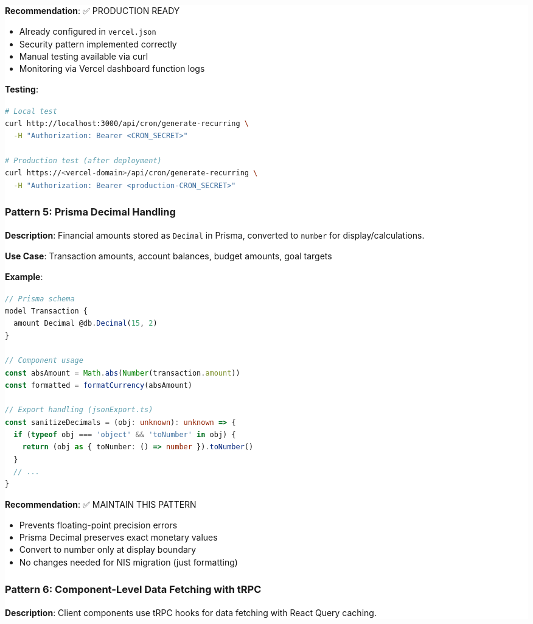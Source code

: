 **Recommendation**: ✅ PRODUCTION READY
- Already configured in `vercel.json`
- Security pattern implemented correctly
- Manual testing available via curl
- Monitoring via Vercel dashboard function logs

**Testing**:
```bash
# Local test
curl http://localhost:3000/api/cron/generate-recurring \
  -H "Authorization: Bearer <CRON_SECRET>"

# Production test (after deployment)
curl https://<vercel-domain>/api/cron/generate-recurring \
  -H "Authorization: Bearer <production-CRON_SECRET>"
```

### Pattern 5: Prisma Decimal Handling

**Description**: Financial amounts stored as `Decimal` in Prisma, converted to `number` for display/calculations.

**Use Case**: Transaction amounts, account balances, budget amounts, goal targets

**Example**:
```typescript
// Prisma schema
model Transaction {
  amount Decimal @db.Decimal(15, 2)
}

// Component usage
const absAmount = Math.abs(Number(transaction.amount))
const formatted = formatCurrency(absAmount)

// Export handling (jsonExport.ts)
const sanitizeDecimals = (obj: unknown): unknown => {
  if (typeof obj === 'object' && 'toNumber' in obj) {
    return (obj as { toNumber: () => number }).toNumber()
  }
  // ...
}
```

**Recommendation**: ✅ MAINTAIN THIS PATTERN
- Prevents floating-point precision errors
- Prisma Decimal preserves exact monetary values
- Convert to number only at display boundary
- No changes needed for NIS migration (just formatting)

### Pattern 6: Component-Level Data Fetching with tRPC

**Description**: Client components use tRPC hooks for data fetching with React Query caching.
